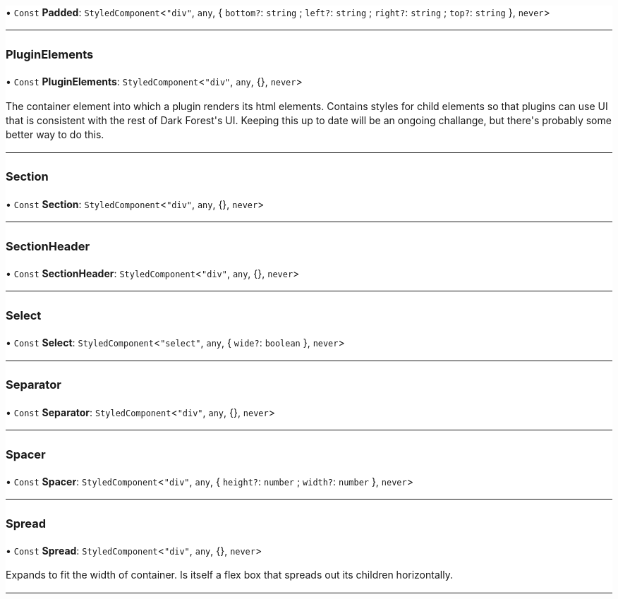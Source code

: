 • `Const` **Padded**: `StyledComponent`<`"div"`, `any`, { `bottom?`: `string` ; `left?`: `string` ; `right?`: `string` ; `top?`: `string` }, `never`\>

---

### PluginElements

• `Const` **PluginElements**: `StyledComponent`<`"div"`, `any`, {}, `never`\>

The container element into which a plugin renders its html elements.
Contains styles for child elements so that plugins can use UI
that is consistent with the rest of Dark Forest's UI. Keeping this up
to date will be an ongoing challange, but there's probably some better
way to do this.

---

### Section

• `Const` **Section**: `StyledComponent`<`"div"`, `any`, {}, `never`\>

---

### SectionHeader

• `Const` **SectionHeader**: `StyledComponent`<`"div"`, `any`, {}, `never`\>

---

### Select

• `Const` **Select**: `StyledComponent`<`"select"`, `any`, { `wide?`: `boolean` }, `never`\>

---

### Separator

• `Const` **Separator**: `StyledComponent`<`"div"`, `any`, {}, `never`\>

---

### Spacer

• `Const` **Spacer**: `StyledComponent`<`"div"`, `any`, { `height?`: `number` ; `width?`: `number` }, `never`\>

---

### Spread

• `Const` **Spread**: `StyledComponent`<`"div"`, `any`, {}, `never`\>

Expands to fit the width of container. Is itself a flex box that spreads out its children
horizontally.

---
